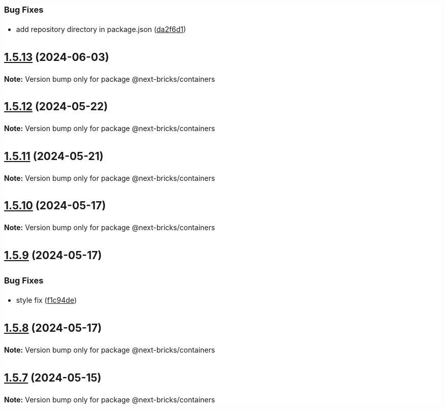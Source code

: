 ### Bug Fixes

- add repository directory in package.json ([da2f6d1](https://github.com/easyops-cn/next-bricks/commit/da2f6d11bc112d4901adc4beb744e8f5b945c01d))

## [1.5.13](https://github.com/easyops-cn/next-bricks/compare/@next-bricks/containers@1.5.12...@next-bricks/containers@1.5.13) (2024-06-03)

**Note:** Version bump only for package @next-bricks/containers

## [1.5.12](https://github.com/easyops-cn/next-bricks/compare/@next-bricks/containers@1.5.11...@next-bricks/containers@1.5.12) (2024-05-22)

**Note:** Version bump only for package @next-bricks/containers

## [1.5.11](https://github.com/easyops-cn/next-bricks/compare/@next-bricks/containers@1.5.10...@next-bricks/containers@1.5.11) (2024-05-21)

**Note:** Version bump only for package @next-bricks/containers

## [1.5.10](https://github.com/easyops-cn/next-bricks/compare/@next-bricks/containers@1.5.9...@next-bricks/containers@1.5.10) (2024-05-17)

**Note:** Version bump only for package @next-bricks/containers

## [1.5.9](https://github.com/easyops-cn/next-bricks/compare/@next-bricks/containers@1.5.8...@next-bricks/containers@1.5.9) (2024-05-17)

### Bug Fixes

- style fix ([f1c94de](https://github.com/easyops-cn/next-bricks/commit/f1c94dee8e9f98f3b40798f98f90776995047b4c))

## [1.5.8](https://github.com/easyops-cn/next-bricks/compare/@next-bricks/containers@1.5.7...@next-bricks/containers@1.5.8) (2024-05-17)

**Note:** Version bump only for package @next-bricks/containers

## [1.5.7](https://github.com/easyops-cn/next-bricks/compare/@next-bricks/containers@1.5.6...@next-bricks/containers@1.5.7) (2024-05-15)

**Note:** Version bump only for package @next-bricks/containers
